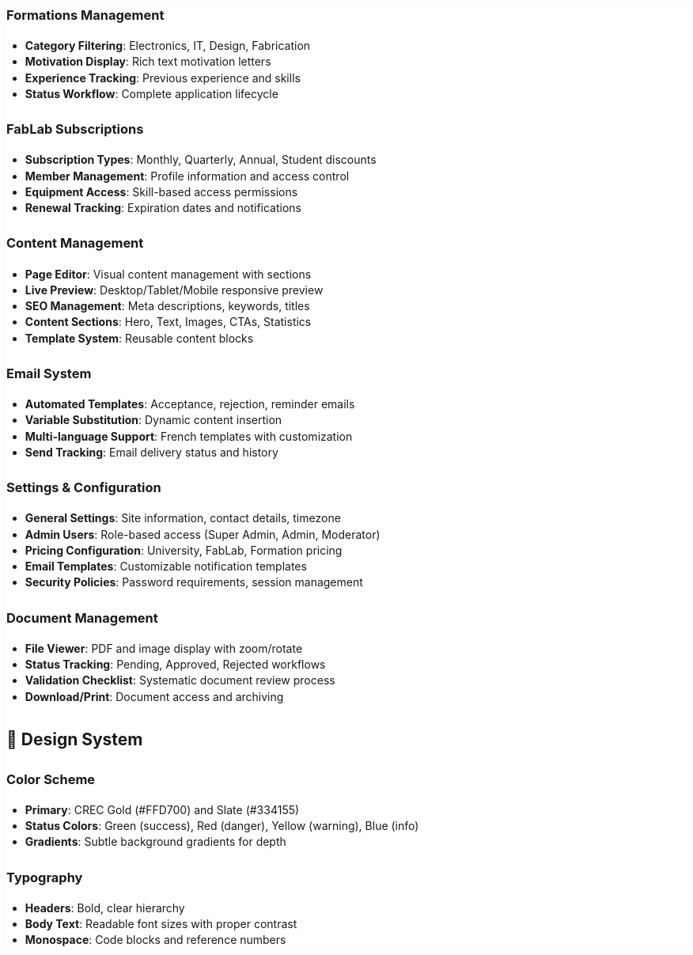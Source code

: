 ### Formations Management
- **Category Filtering**: Electronics, IT, Design, Fabrication
- **Motivation Display**: Rich text motivation letters
- **Experience Tracking**: Previous experience and skills
- **Status Workflow**: Complete application lifecycle

### FabLab Subscriptions
- **Subscription Types**: Monthly, Quarterly, Annual, Student discounts
- **Member Management**: Profile information and access control
- **Equipment Access**: Skill-based access permissions
- **Renewal Tracking**: Expiration dates and notifications

### Content Management
- **Page Editor**: Visual content management with sections
- **Live Preview**: Desktop/Tablet/Mobile responsive preview
- **SEO Management**: Meta descriptions, keywords, titles
- **Content Sections**: Hero, Text, Images, CTAs, Statistics
- **Template System**: Reusable content blocks

### Email System
- **Automated Templates**: Acceptance, rejection, reminder emails
- **Variable Substitution**: Dynamic content insertion
- **Multi-language Support**: French templates with customization
- **Send Tracking**: Email delivery status and history

### Settings & Configuration
- **General Settings**: Site information, contact details, timezone
- **Admin Users**: Role-based access (Super Admin, Admin, Moderator)
- **Pricing Configuration**: University, FabLab, Formation pricing
- **Email Templates**: Customizable notification templates
- **Security Policies**: Password requirements, session management

### Document Management
- **File Viewer**: PDF and image display with zoom/rotate
- **Status Tracking**: Pending, Approved, Rejected workflows
- **Validation Checklist**: Systematic document review process
- **Download/Print**: Document access and archiving

## 🎨 Design System

### Color Scheme
- **Primary**: CREC Gold (#FFD700) and Slate (#334155)
- **Status Colors**: Green (success), Red (danger), Yellow (warning), Blue (info)
- **Gradients**: Subtle background gradients for depth

### Typography
- **Headers**: Bold, clear hierarchy
- **Body Text**: Readable font sizes with proper contrast
- **Monospace**: Code blocks and reference numbers
